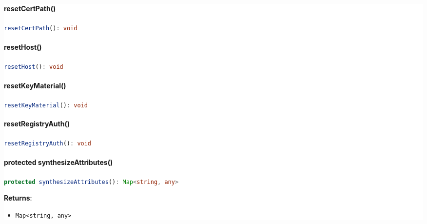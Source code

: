 



#### resetCertPath() <a id="cdktf-provider-docker-dockerprovider-resetcertpath"></a>



```ts
resetCertPath(): void
```





#### resetHost() <a id="cdktf-provider-docker-dockerprovider-resethost"></a>



```ts
resetHost(): void
```





#### resetKeyMaterial() <a id="cdktf-provider-docker-dockerprovider-resetkeymaterial"></a>



```ts
resetKeyMaterial(): void
```





#### resetRegistryAuth() <a id="cdktf-provider-docker-dockerprovider-resetregistryauth"></a>



```ts
resetRegistryAuth(): void
```





#### protected synthesizeAttributes() <a id="cdktf-provider-docker-dockerprovider-synthesizeattributes"></a>



```ts
protected synthesizeAttributes(): Map<string, any>
```


__Returns__:
* <code>Map<string, any></code>


